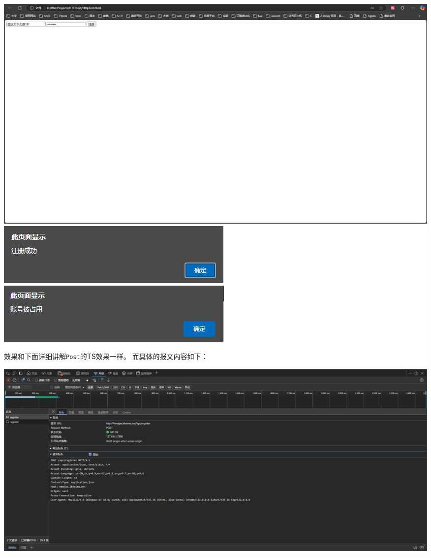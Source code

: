 ![5](鸿蒙网络请求学习笔记/5.png)
![6](鸿蒙网络请求学习笔记/6.png)
![7](鸿蒙网络请求学习笔记/7.png)

效果和下面详细讲解`Post`的TS效果一样。
而具体的报文内容如下：

![8](鸿蒙网络请求学习笔记/8.png)
